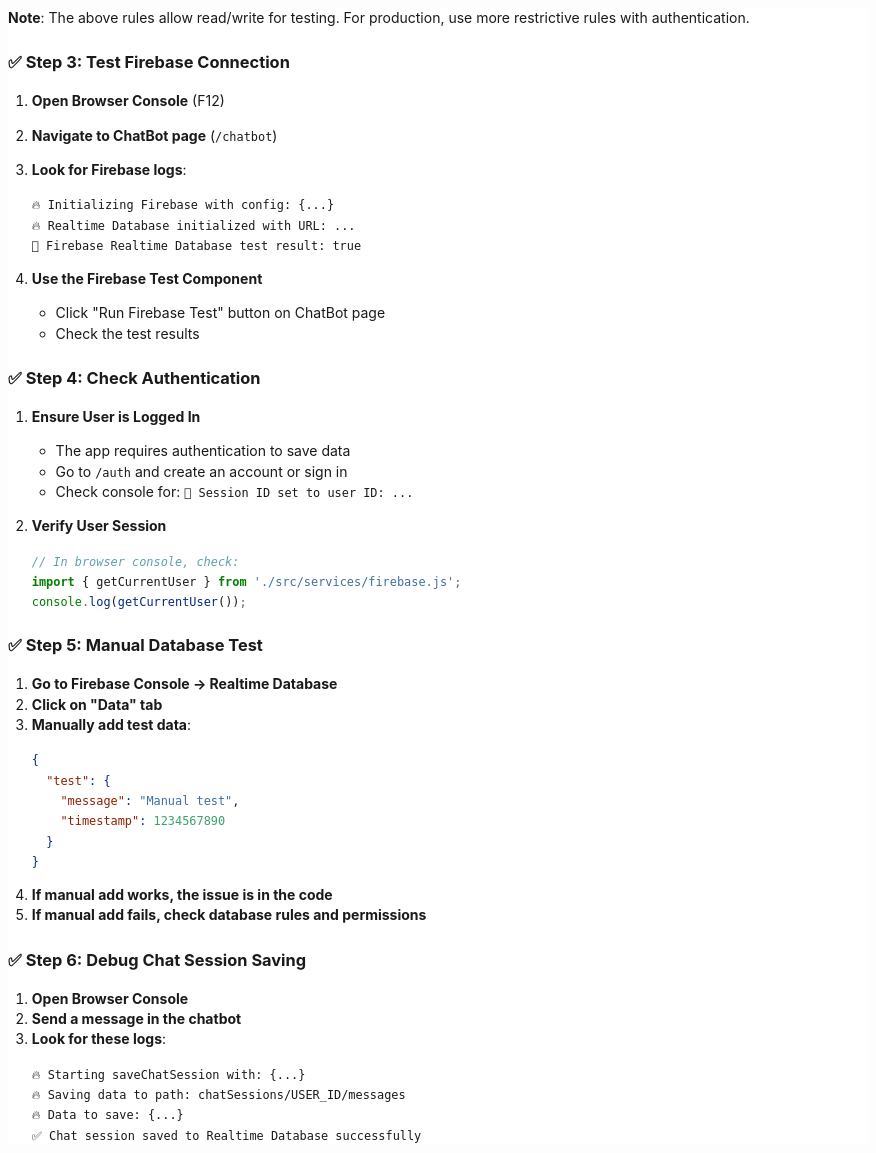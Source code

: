 **Note**: The above rules allow read/write for testing. For production, use more restrictive rules with authentication.

### ✅ **Step 3: Test Firebase Connection**

1. **Open Browser Console** (F12)
2. **Navigate to ChatBot page** (`/chatbot`)
3. **Look for Firebase logs**:
   ```
   🔥 Initializing Firebase with config: {...}
   🔥 Realtime Database initialized with URL: ...
   🧪 Firebase Realtime Database test result: true
   ```

4. **Use the Firebase Test Component**
   - Click "Run Firebase Test" button on ChatBot page
   - Check the test results

### ✅ **Step 4: Check Authentication**

1. **Ensure User is Logged In**
   - The app requires authentication to save data
   - Go to `/auth` and create an account or sign in
   - Check console for: `🔐 Session ID set to user ID: ...`

2. **Verify User Session**
   ```javascript
   // In browser console, check:
   import { getCurrentUser } from './src/services/firebase.js';
   console.log(getCurrentUser());
   ```

### ✅ **Step 5: Manual Database Test**

1. **Go to Firebase Console → Realtime Database**
2. **Click on "Data" tab**
3. **Manually add test data**:
   ```json
   {
     "test": {
       "message": "Manual test",
       "timestamp": 1234567890
     }
   }
   ```
4. **If manual add works, the issue is in the code**
5. **If manual add fails, check database rules and permissions**

### ✅ **Step 6: Debug Chat Session Saving**

1. **Open Browser Console**
2. **Send a message in the chatbot**
3. **Look for these logs**:
   ```
   🔥 Starting saveChatSession with: {...}
   🔥 Saving data to path: chatSessions/USER_ID/messages
   🔥 Data to save: {...}
   ✅ Chat session saved to Realtime Database successfully
   ```
